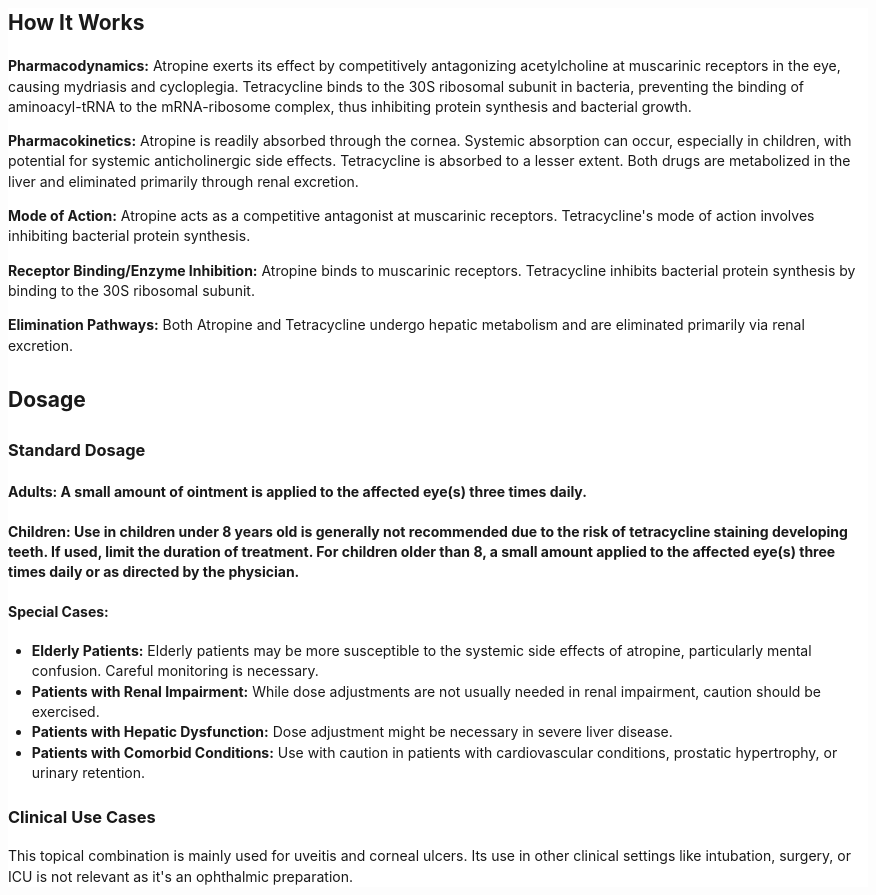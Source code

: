 
## **How It Works**

**Pharmacodynamics:** Atropine exerts its effect by competitively antagonizing acetylcholine at muscarinic receptors in the eye, causing mydriasis and cycloplegia. Tetracycline binds to the 30S ribosomal subunit in bacteria, preventing the binding of aminoacyl-tRNA to the mRNA-ribosome complex, thus inhibiting protein synthesis and bacterial growth.

**Pharmacokinetics:** Atropine is readily absorbed through the cornea.  Systemic absorption can occur, especially in children, with potential for systemic anticholinergic side effects. Tetracycline is absorbed to a lesser extent.  Both drugs are metabolized in the liver and eliminated primarily through renal excretion.

**Mode of Action:** Atropine acts as a competitive antagonist at muscarinic receptors. Tetracycline's mode of action involves inhibiting bacterial protein synthesis.

**Receptor Binding/Enzyme Inhibition:** Atropine binds to muscarinic receptors. Tetracycline inhibits bacterial protein synthesis by binding to the 30S ribosomal subunit.

**Elimination Pathways:** Both Atropine and Tetracycline undergo hepatic metabolism and are eliminated primarily via renal excretion.


## **Dosage**

### **Standard Dosage**

#### **Adults:**  A small amount of ointment is applied to the affected eye(s) three times daily.

#### **Children:** Use in children under 8 years old is generally not recommended due to the risk of tetracycline staining developing teeth. If used, limit the duration of treatment.  For children older than 8, a small amount applied to the affected eye(s) three times daily or as directed by the physician.

#### **Special Cases:**
- **Elderly Patients:** Elderly patients may be more susceptible to the systemic side effects of atropine, particularly mental confusion. Careful monitoring is necessary.
- **Patients with Renal Impairment:** While dose adjustments are not usually needed in renal impairment, caution should be exercised.
- **Patients with Hepatic Dysfunction:**  Dose adjustment might be necessary in severe liver disease.
- **Patients with Comorbid Conditions:** Use with caution in patients with cardiovascular conditions, prostatic hypertrophy, or urinary retention.


### **Clinical Use Cases**

This topical combination is mainly used for uveitis and corneal ulcers. Its use in other clinical settings like intubation, surgery, or ICU is not relevant as it's an ophthalmic preparation.
